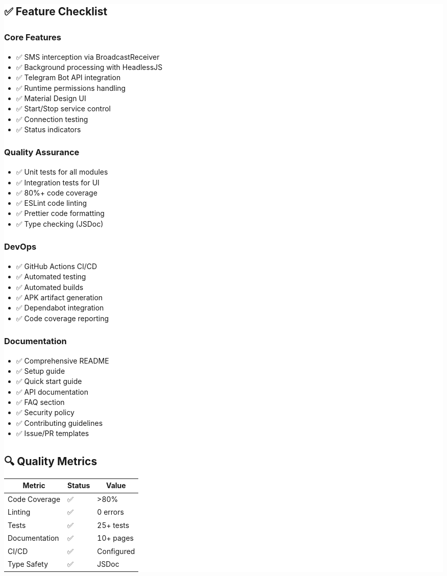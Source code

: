 ## ✅ Feature Checklist

### Core Features
- ✅ SMS interception via BroadcastReceiver
- ✅ Background processing with HeadlessJS
- ✅ Telegram Bot API integration
- ✅ Runtime permissions handling
- ✅ Material Design UI
- ✅ Start/Stop service control
- ✅ Connection testing
- ✅ Status indicators

### Quality Assurance
- ✅ Unit tests for all modules
- ✅ Integration tests for UI
- ✅ 80%+ code coverage
- ✅ ESLint code linting
- ✅ Prettier code formatting
- ✅ Type checking (JSDoc)

### DevOps
- ✅ GitHub Actions CI/CD
- ✅ Automated testing
- ✅ Automated builds
- ✅ APK artifact generation
- ✅ Dependabot integration
- ✅ Code coverage reporting

### Documentation
- ✅ Comprehensive README
- ✅ Setup guide
- ✅ Quick start guide
- ✅ API documentation
- ✅ FAQ section
- ✅ Security policy
- ✅ Contributing guidelines
- ✅ Issue/PR templates

## 🔍 Quality Metrics

| Metric | Status | Value |
|--------|--------|-------|
| Code Coverage | ✅ | >80% |
| Linting | ✅ | 0 errors |
| Tests | ✅ | 25+ tests |
| Documentation | ✅ | 10+ pages |
| CI/CD | ✅ | Configured |
| Type Safety | ✅ | JSDoc |

